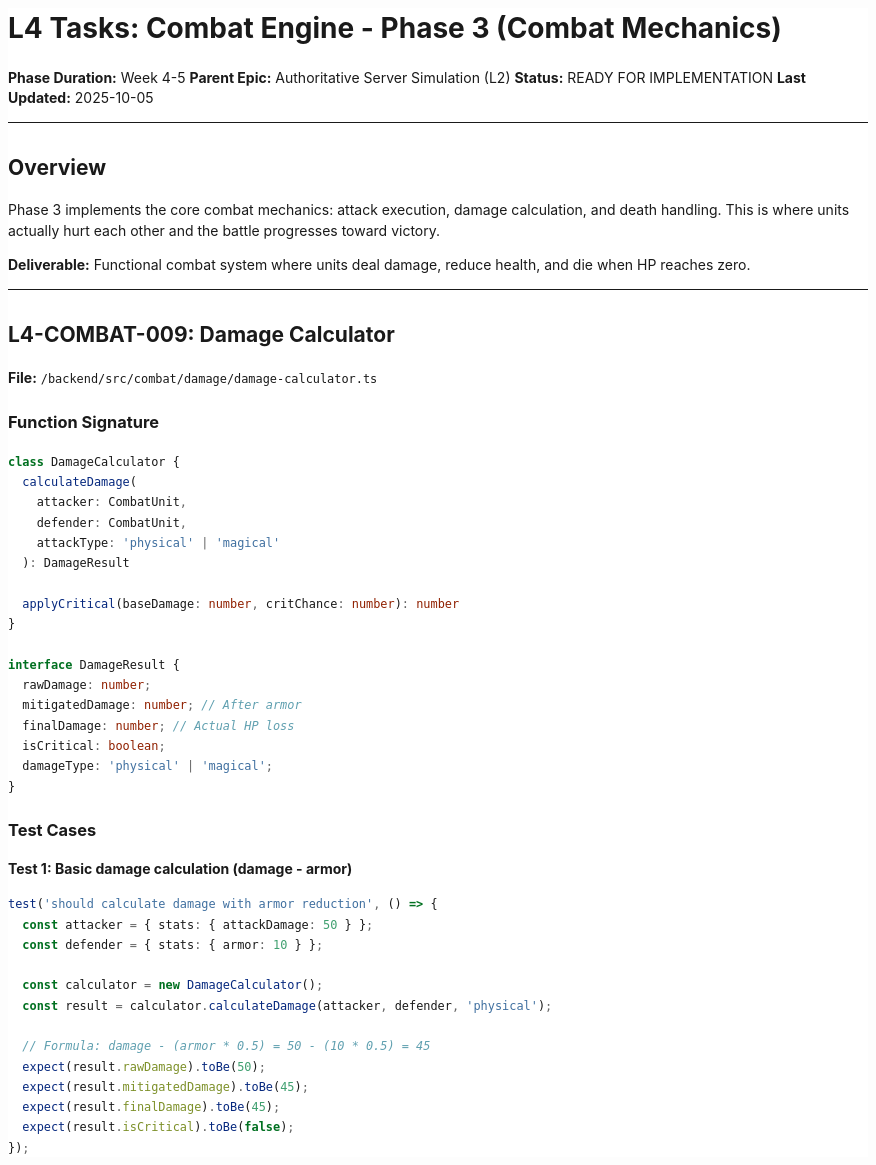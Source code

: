 # L4 Tasks: Combat Engine - Phase 3 (Combat Mechanics)

**Phase Duration:** Week 4-5
**Parent Epic:** Authoritative Server Simulation (L2)
**Status:** READY FOR IMPLEMENTATION
**Last Updated:** 2025-10-05

---

## Overview

Phase 3 implements the core combat mechanics: attack execution, damage calculation, and death handling. This is where units actually hurt each other and the battle progresses toward victory.

**Deliverable:** Functional combat system where units deal damage, reduce health, and die when HP reaches zero.

---

## L4-COMBAT-009: Damage Calculator

**File:** `/backend/src/combat/damage/damage-calculator.ts`

### Function Signature
```typescript
class DamageCalculator {
  calculateDamage(
    attacker: CombatUnit,
    defender: CombatUnit,
    attackType: 'physical' | 'magical'
  ): DamageResult

  applyCritical(baseDamage: number, critChance: number): number
}

interface DamageResult {
  rawDamage: number;
  mitigatedDamage: number; // After armor
  finalDamage: number; // Actual HP loss
  isCritical: boolean;
  damageType: 'physical' | 'magical';
}
```

### Test Cases

**Test 1: Basic damage calculation (damage - armor)**
```typescript
test('should calculate damage with armor reduction', () => {
  const attacker = { stats: { attackDamage: 50 } };
  const defender = { stats: { armor: 10 } };

  const calculator = new DamageCalculator();
  const result = calculator.calculateDamage(attacker, defender, 'physical');

  // Formula: damage - (armor * 0.5) = 50 - (10 * 0.5) = 45
  expect(result.rawDamage).toBe(50);
  expect(result.mitigatedDamage).toBe(45);
  expect(result.finalDamage).toBe(45);
  expect(result.isCritical).toBe(false);
});
```
